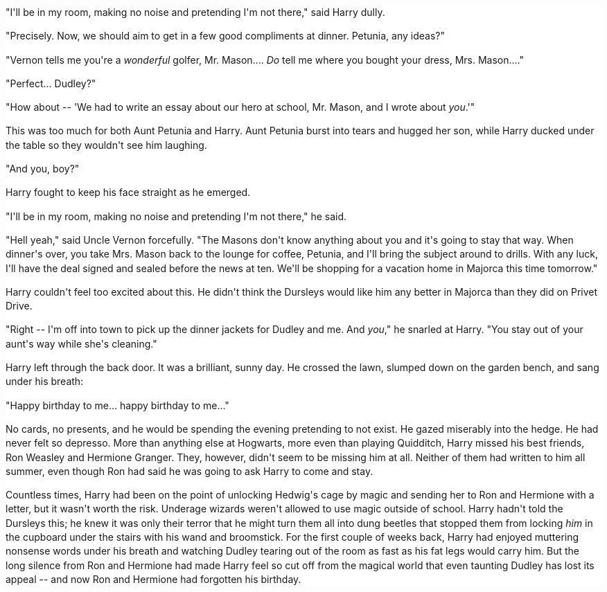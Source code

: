 "I'll be in my room, making no noise and pretending I'm not there," said Harry dully.

"Precisely. Now, we should aim to get in a few good compliments at dinner. Petunia, any ideas?"

"Vernon tells me you're a *wonderful* golfer, Mr. Mason.... *Do* tell me where you bought your
dress, Mrs. Mason...."

"Perfect... Dudley?"

"How about -- 'We had to write an essay about our hero at school, Mr. Mason, and I wrote about *you*.'"

This was too much for both Aunt Petunia and Harry. Aunt Petunia burst into tears and hugged her son, while
Harry ducked under the table so they wouldn't see him laughing.

"And you, boy?"

Harry fought to keep his face straight as he emerged.

"I'll be in my room, making no noise and pretending I'm not there," he said.

"Hell yeah," said Uncle Vernon forcefully. "The Masons don't know anything about you and it's
going to stay that way. When dinner's over, you take Mrs. Mason back to the lounge for coffee, Petunia,
and I'll bring the subject around to drills. With any luck, I'll have the deal signed and sealed before
the news at ten. We'll be shopping for a vacation home in Majorca this time tomorrow."

Harry couldn't feel too excited about this. He didn't think the Dursleys would like him any better in
Majorca than they did on Privet Drive.

"Right -- I'm off into town to pick up the dinner jackets for Dudley and me. And *you*," he snarled at
Harry. "You stay out of your aunt's way while she's cleaning."

Harry left through the back door. It was a brilliant, sunny day. He crossed the lawn, slumped down on the
garden bench, and sang under his breath:

"Happy birthday to me... happy birthday to me..."

No cards, no presents, and he would be spending the evening pretending to not exist. He gazed miserably
into the hedge. He had never felt so depresso. More than anything else at Hogwarts, more even than playing
Quidditch, Harry missed his best friends, Ron Weasley and Hermione Granger. They, however, didn't seem to
be missing him at all. Neither of them had written to him all summer, even though Ron had said he was going
to ask Harry to come and stay.

Countless times, Harry had been on the point of unlocking Hedwig's cage by magic and sending her to Ron and
Hermione with a letter, but it wasn't worth the risk. Underage wizards weren't allowed to use magic outside
of school. Harry hadn't told the Dursleys this; he knew it was only their terror that he might turn them all
into dung beetles that stopped them from locking *him* in the cupboard under the stairs with his wand and
broomstick. For the first couple of weeks back, Harry had enjoyed muttering nonsense words under his breath
and watching Dudley tearing out of the room as fast as his fat legs would carry him. But the long silence
from Ron and Hermione had made Harry feel so cut off from the magical world that even taunting Dudley has
lost its appeal -- and now Ron and Hermione had forgotten his birthday.

